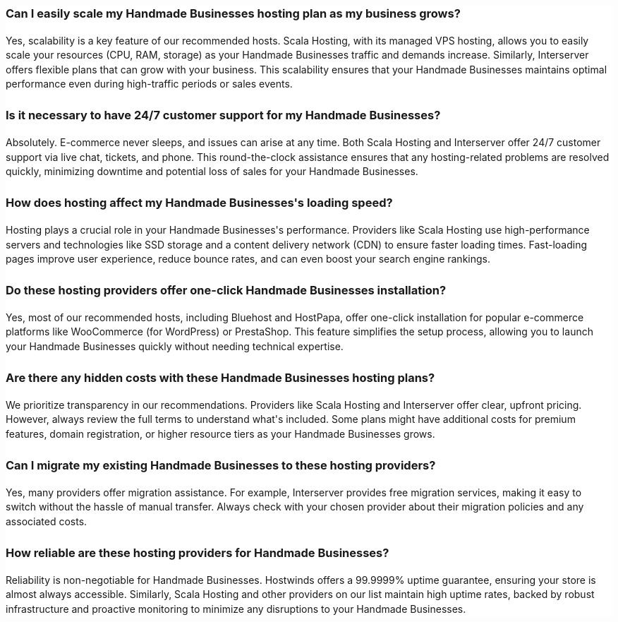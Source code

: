 ### Can I easily scale my Handmade Businesses hosting plan as my business grows? 
Yes, scalability is a key feature of our recommended hosts. Scala Hosting, with its managed VPS hosting, allows you to easily scale your resources (CPU, RAM, storage) as your Handmade Businesses traffic and demands increase. Similarly, Interserver offers flexible plans that can grow with your business. This scalability ensures that your Handmade Businesses maintains optimal performance even during high-traffic periods or sales events.

### Is it necessary to have 24/7 customer support for my Handmade Businesses? 
Absolutely. E-commerce never sleeps, and issues can arise at any time. Both Scala Hosting and Interserver offer 24/7 customer support via live chat, tickets, and phone. This round-the-clock assistance ensures that any hosting-related problems are resolved quickly, minimizing downtime and potential loss of sales for your Handmade Businesses.

### How does hosting affect my Handmade Businesses's loading speed? 
Hosting plays a crucial role in your Handmade Businesses's performance. Providers like Scala Hosting use high-performance servers and technologies like SSD storage and a content delivery network (CDN) to ensure faster loading times. Fast-loading pages improve user experience, reduce bounce rates, and can even boost your search engine rankings.

### Do these hosting providers offer one-click Handmade Businesses installation? 
Yes, most of our recommended hosts, including Bluehost and HostPapa, offer one-click installation for popular e-commerce platforms like WooCommerce (for WordPress) or PrestaShop. This feature simplifies the setup process, allowing you to launch your Handmade Businesses quickly without needing technical expertise.

### Are there any hidden costs with these Handmade Businesses hosting plans? 
We prioritize transparency in our recommendations. Providers like Scala Hosting and Interserver offer clear, upfront pricing. However, always review the full terms to understand what's included. Some plans might have additional costs for premium features, domain registration, or higher resource tiers as your Handmade Businesses grows.

### Can I migrate my existing Handmade Businesses to these hosting providers? 
Yes, many providers offer migration assistance. For example, Interserver provides free migration services, making it easy to switch without the hassle of manual transfer. Always check with your chosen provider about their migration policies and any associated costs.

### How reliable are these hosting providers for Handmade Businesses? 
Reliability is non-negotiable for Handmade Businesses. Hostwinds offers a 99.9999% uptime guarantee, ensuring your store is almost always accessible. Similarly, Scala Hosting and other providers on our list maintain high uptime rates, backed by robust infrastructure and proactive monitoring to minimize any disruptions to your Handmade Businesses.
